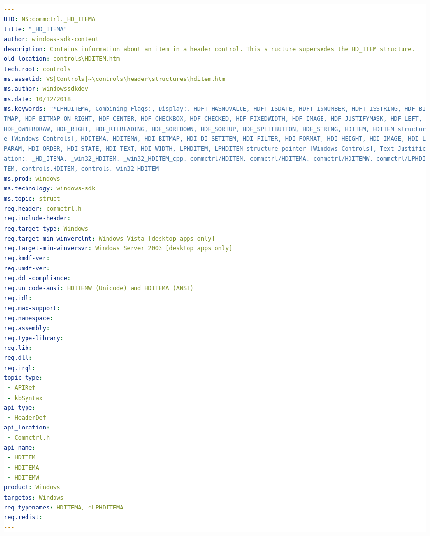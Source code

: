 ```yaml
---
UID: NS:commctrl._HD_ITEMA
title: "_HD_ITEMA"
author: windows-sdk-content
description: Contains information about an item in a header control. This structure supersedes the HD_ITEM structure.
old-location: controls\HDITEM.htm
tech.root: controls
ms.assetid: VS|Controls|~\controls\header\structures\hditem.htm
ms.author: windowssdkdev
ms.date: 10/12/2018
ms.keywords: "*LPHDITEMA, Combining Flags:, Display:, HDFT_HASNOVALUE, HDFT_ISDATE, HDFT_ISNUMBER, HDFT_ISSTRING, HDF_BITMAP, HDF_BITMAP_ON_RIGHT, HDF_CENTER, HDF_CHECKBOX, HDF_CHECKED, HDF_FIXEDWIDTH, HDF_IMAGE, HDF_JUSTIFYMASK, HDF_LEFT, HDF_OWNERDRAW, HDF_RIGHT, HDF_RTLREADING, HDF_SORTDOWN, HDF_SORTUP, HDF_SPLITBUTTON, HDF_STRING, HDITEM, HDITEM structure [Windows Controls], HDITEMA, HDITEMW, HDI_BITMAP, HDI_DI_SETITEM, HDI_FILTER, HDI_FORMAT, HDI_HEIGHT, HDI_IMAGE, HDI_LPARAM, HDI_ORDER, HDI_STATE, HDI_TEXT, HDI_WIDTH, LPHDITEM, LPHDITEM structure pointer [Windows Controls], Text Justification:, _HD_ITEMA, _win32_HDITEM, _win32_HDITEM_cpp, commctrl/HDITEM, commctrl/HDITEMA, commctrl/HDITEMW, commctrl/LPHDITEM, controls.HDITEM, controls._win32_HDITEM"
ms.prod: windows
ms.technology: windows-sdk
ms.topic: struct
req.header: commctrl.h
req.include-header: 
req.target-type: Windows
req.target-min-winverclnt: Windows Vista [desktop apps only]
req.target-min-winversvr: Windows Server 2003 [desktop apps only]
req.kmdf-ver: 
req.umdf-ver: 
req.ddi-compliance: 
req.unicode-ansi: HDITEMW (Unicode) and HDITEMA (ANSI)
req.idl: 
req.max-support: 
req.namespace: 
req.assembly: 
req.type-library: 
req.lib: 
req.dll: 
req.irql: 
topic_type:
 - APIRef
 - kbSyntax
api_type:
 - HeaderDef
api_location:
 - Commctrl.h
api_name:
 - HDITEM
 - HDITEMA
 - HDITEMW
product: Windows
targetos: Windows
req.typenames: HDITEMA, *LPHDITEMA
req.redist: 
---
```
